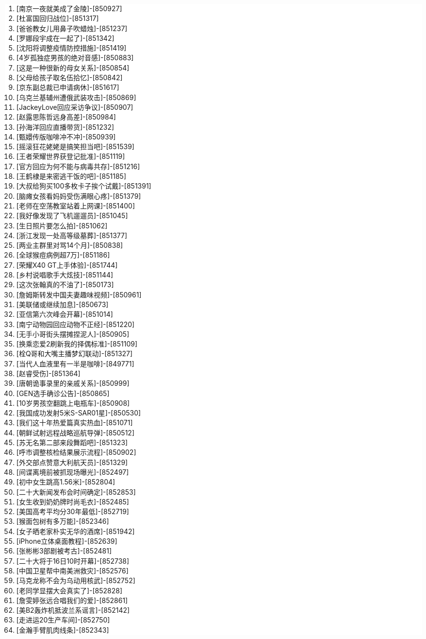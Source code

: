 1. [南京一夜就美成了金陵]-[850927]
1. [杜富国回归战位]-[851317]
1. [爸爸教女儿用鼻子吹蜡烛]-[851237]
1. [罗娜段宇成在一起了]-[851342]
1. [沈阳将调整疫情防控措施]-[851419]
1. [4岁孤独症男孩的绝对音感]-[850883]
1. [这是一种很新的母女关系]-[850854]
1. [父母给孩子取名伍拾忆]-[850842]
1. [京东副总裁已申请病休]-[851617]
1. [乌克兰基辅州遭俄武装攻击]-[850869]
1. [JackeyLove回应采访争议]-[850907]
1. [赵露思陈哲远身高差]-[850984]
1. [孙海洋回应直播带货]-[851232]
1. [甄嬛传版咖啡冲不冲]-[850939]
1. [摇滚狂花姥姥是搞笑担当吧]-[851539]
1. [王者荣耀世界获登记批准]-[851119]
1. [官方回应为何不能与病毒共存]-[851216]
1. [王鹤棣是来密逃干饭的吧]-[851185]
1. [大叔给狗买100多枚卡子挨个试戴]-[851391]
1. [脑瘫女孩看妈妈受伤满眼心疼]-[851379]
1. [老师在空荡教室站着上网课]-[851400]
1. [我好像发现了飞机遛遛员]-[851045]
1. [生日照片要怎么拍]-[851062]
1. [浙江发现一处高等级墓葬]-[851377]
1. [两业主群里对骂14个月]-[850838]
1. [全球猴痘病例超7万]-[851186]
1. [荣耀X40 GT上手体验]-[851744]
1. [乡村说唱歌手大炫技]-[851144]
1. [这次张翰真的不油了]-[850173]
1. [詹姆斯转发中国夫妻趣味视频]-[850961]
1. [美联储或继续加息]-[850673]
1. [亚信第六次峰会开幕]-[851014]
1. [南宁动物园回应动物不正经]-[851220]
1. [无手小哥街头摆摊捏泥人]-[850905]
1. [换乘恋爱2刷新我的择偶标准]-[851109]
1. [栓Q哥和大嘴主播梦幻联动]-[851327]
1. [当代人血液里有一半是咖啡]-[849771]
1. [赵睿受伤]-[851364]
1. [唐朝诡事录里的亲戚关系]-[850999]
1. [GEN选手确诊公告]-[850865]
1. [10岁男孩空翻跳上电瓶车]-[850908]
1. [我国成功发射5米S-SAR01星]-[850530]
1. [我们这十年热爱篇真实热血]-[851071]
1. [朝鲜试射远程战略巡航导弹]-[850512]
1. [苏无名第二部来段舞蹈吧]-[851323]
1. [呼市调整核检结果展示流程]-[850902]
1. [外交部点赞意大利航天员]-[851329]
1. [间谍离境前被抓现场曝光]-[852497]
1. [初中女生跳高1.56米]-[852804]
1. [二十大新闻发布会时间确定]-[852853]
1. [女生收到奶奶牌时尚毛衣]-[852485]
1. [美国高考平均分30年最低]-[852719]
1. [猴面包树有多万能]-[852346]
1. [女子晒老家朴实无华的酒席]-[851942]
1. [iPhone立体桌面教程]-[852639]
1. [张彬彬3部剧被考古]-[852481]
1. [二十大将于16日10时开幕]-[852738]
1. [中国卫星帮中南美洲救灾]-[852576]
1. [马克龙称不会为乌动用核武]-[852752]
1. [老同学显摆大会真实了]-[852828]
1. [詹雯婷张远合唱我们的爱]-[852861]
1. [美B2轰炸机抵波兰系谣言]-[852142]
1. [走进运20生产车间]-[852750]
1. [金瀚手臂肌肉线条]-[852343]